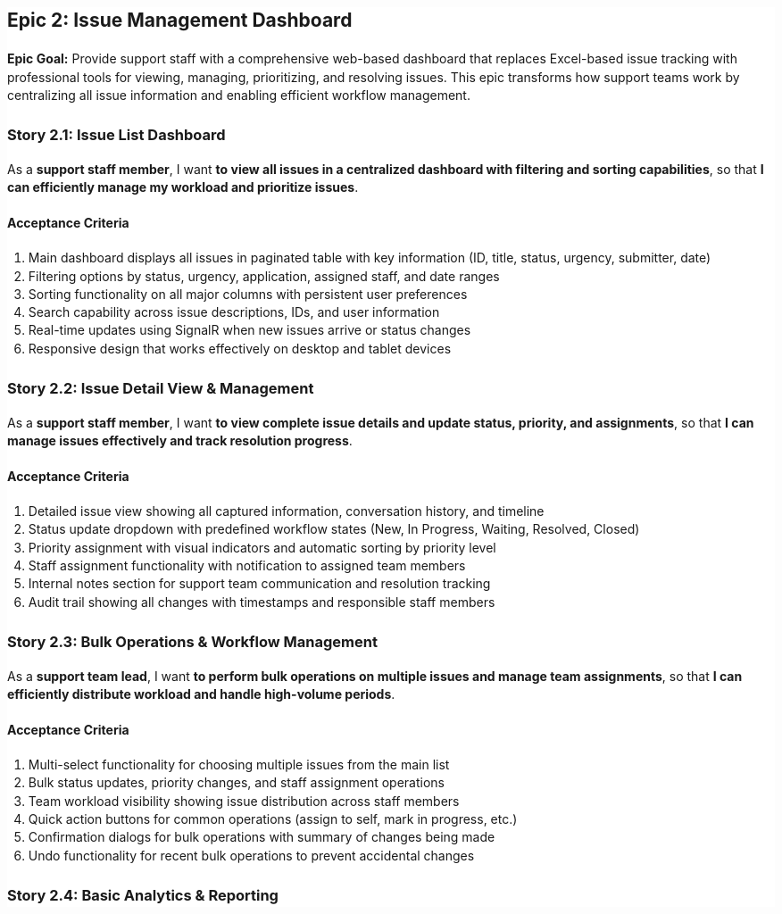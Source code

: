 ## Epic 2: Issue Management Dashboard

**Epic Goal:** Provide support staff with a comprehensive web-based dashboard that replaces Excel-based issue tracking with professional tools for viewing, managing, prioritizing, and resolving issues. This epic transforms how support teams work by centralizing all issue information and enabling efficient workflow management.

### Story 2.1: Issue List Dashboard

As a **support staff member**,
I want **to view all issues in a centralized dashboard with filtering and sorting capabilities**,
so that **I can efficiently manage my workload and prioritize issues**.

#### Acceptance Criteria
1. Main dashboard displays all issues in paginated table with key information (ID, title, status, urgency, submitter, date)
2. Filtering options by status, urgency, application, assigned staff, and date ranges
3. Sorting functionality on all major columns with persistent user preferences
4. Search capability across issue descriptions, IDs, and user information
5. Real-time updates using SignalR when new issues arrive or status changes
6. Responsive design that works effectively on desktop and tablet devices

### Story 2.2: Issue Detail View & Management

As a **support staff member**,
I want **to view complete issue details and update status, priority, and assignments**,
so that **I can manage issues effectively and track resolution progress**.

#### Acceptance Criteria
1. Detailed issue view showing all captured information, conversation history, and timeline
2. Status update dropdown with predefined workflow states (New, In Progress, Waiting, Resolved, Closed)
3. Priority assignment with visual indicators and automatic sorting by priority level
4. Staff assignment functionality with notification to assigned team members
5. Internal notes section for support team communication and resolution tracking
6. Audit trail showing all changes with timestamps and responsible staff members

### Story 2.3: Bulk Operations & Workflow Management

As a **support team lead**,
I want **to perform bulk operations on multiple issues and manage team assignments**,
so that **I can efficiently distribute workload and handle high-volume periods**.

#### Acceptance Criteria
1. Multi-select functionality for choosing multiple issues from the main list
2. Bulk status updates, priority changes, and staff assignment operations
3. Team workload visibility showing issue distribution across staff members
4. Quick action buttons for common operations (assign to self, mark in progress, etc.)
5. Confirmation dialogs for bulk operations with summary of changes being made
6. Undo functionality for recent bulk operations to prevent accidental changes

### Story 2.4: Basic Analytics & Reporting
